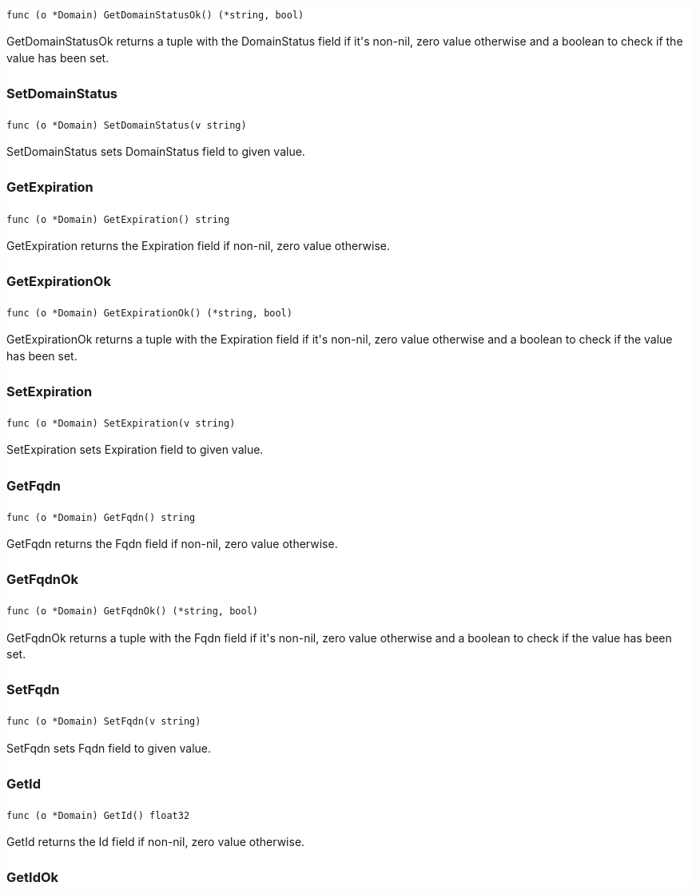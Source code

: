 `func (o *Domain) GetDomainStatusOk() (*string, bool)`

GetDomainStatusOk returns a tuple with the DomainStatus field if it's non-nil, zero value otherwise
and a boolean to check if the value has been set.

### SetDomainStatus

`func (o *Domain) SetDomainStatus(v string)`

SetDomainStatus sets DomainStatus field to given value.


### GetExpiration

`func (o *Domain) GetExpiration() string`

GetExpiration returns the Expiration field if non-nil, zero value otherwise.

### GetExpirationOk

`func (o *Domain) GetExpirationOk() (*string, bool)`

GetExpirationOk returns a tuple with the Expiration field if it's non-nil, zero value otherwise
and a boolean to check if the value has been set.

### SetExpiration

`func (o *Domain) SetExpiration(v string)`

SetExpiration sets Expiration field to given value.


### GetFqdn

`func (o *Domain) GetFqdn() string`

GetFqdn returns the Fqdn field if non-nil, zero value otherwise.

### GetFqdnOk

`func (o *Domain) GetFqdnOk() (*string, bool)`

GetFqdnOk returns a tuple with the Fqdn field if it's non-nil, zero value otherwise
and a boolean to check if the value has been set.

### SetFqdn

`func (o *Domain) SetFqdn(v string)`

SetFqdn sets Fqdn field to given value.


### GetId

`func (o *Domain) GetId() float32`

GetId returns the Id field if non-nil, zero value otherwise.

### GetIdOk
